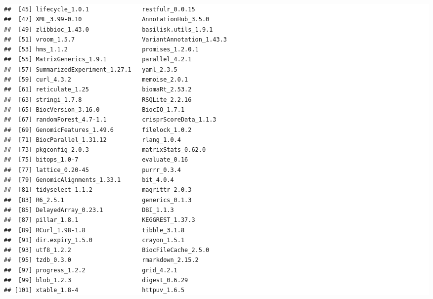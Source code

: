     ##  [45] lifecycle_1.0.1               restfulr_0.0.15              
    ##  [47] XML_3.99-0.10                 AnnotationHub_3.5.0          
    ##  [49] zlibbioc_1.43.0               basilisk.utils_1.9.1         
    ##  [51] vroom_1.5.7                   VariantAnnotation_1.43.3     
    ##  [53] hms_1.1.2                     promises_1.2.0.1             
    ##  [55] MatrixGenerics_1.9.1          parallel_4.2.1               
    ##  [57] SummarizedExperiment_1.27.1   yaml_2.3.5                   
    ##  [59] curl_4.3.2                    memoise_2.0.1                
    ##  [61] reticulate_1.25               biomaRt_2.53.2               
    ##  [63] stringi_1.7.8                 RSQLite_2.2.16               
    ##  [65] BiocVersion_3.16.0            BiocIO_1.7.1                 
    ##  [67] randomForest_4.7-1.1          crisprScoreData_1.1.3        
    ##  [69] GenomicFeatures_1.49.6        filelock_1.0.2               
    ##  [71] BiocParallel_1.31.12          rlang_1.0.4                  
    ##  [73] pkgconfig_2.0.3               matrixStats_0.62.0           
    ##  [75] bitops_1.0-7                  evaluate_0.16                
    ##  [77] lattice_0.20-45               purrr_0.3.4                  
    ##  [79] GenomicAlignments_1.33.1      bit_4.0.4                    
    ##  [81] tidyselect_1.1.2              magrittr_2.0.3               
    ##  [83] R6_2.5.1                      generics_0.1.3               
    ##  [85] DelayedArray_0.23.1           DBI_1.1.3                    
    ##  [87] pillar_1.8.1                  KEGGREST_1.37.3              
    ##  [89] RCurl_1.98-1.8                tibble_3.1.8                 
    ##  [91] dir.expiry_1.5.0              crayon_1.5.1                 
    ##  [93] utf8_1.2.2                    BiocFileCache_2.5.0          
    ##  [95] tzdb_0.3.0                    rmarkdown_2.15.2             
    ##  [97] progress_1.2.2                grid_4.2.1                   
    ##  [99] blob_1.2.3                    digest_0.6.29                
    ## [101] xtable_1.8-4                  httpuv_1.6.5                 